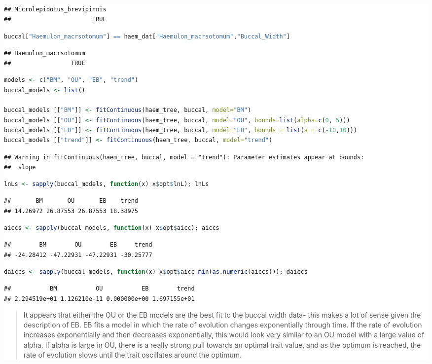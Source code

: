 ```
## Microlepidotus_brevipinnis 
##                       TRUE
```

```r
buccal["Haemulon_macrsotomum"] == haem_dat["Haemulon_macrsotomum","Buccal_Width"]
```

```
## Haemulon_macrsotomum 
##                 TRUE
```

```r
models <- c("BM", "OU", "EB", "trend")
buccal_models <- list()

buccal_models [["BM"]] <- fitContinuous(haem_tree, buccal, model="BM")
buccal_models [["OU"]] <- fitContinuous(haem_tree, buccal, model="OU", bounds=list(alpha=c(0, 5)))
buccal_models [["EB"]] <- fitContinuous(haem_tree, buccal, model="EB", bounds = list(a = c(-10,10)))
buccal_models [["trend"]] <- fitContinuous(haem_tree, buccal, model="trend")
```

```
## Warning in fitContinuous(haem_tree, buccal, model = "trend"): Parameter estimates appear at bounds:
## 	slope
```

```r
lnLs <- sapply(buccal_models, function(x) x$opt$lnL); lnLs
```

```
##       BM       OU       EB    trend 
## 14.26972 26.87553 26.87553 18.38975
```

```r
aiccs <- sapply(buccal_models, function(x) x$opt$aicc); aiccs
```

```
##        BM        OU        EB     trend 
## -24.28412 -47.22931 -47.22931 -30.25777
```

```r
daiccs <- sapply(buccal_models, function(x) x$opt$aicc-min(as.numeric(aiccs))); daiccs
```

```
##           BM           OU           EB        trend 
## 2.294519e+01 1.126210e-11 0.000000e+00 1.697155e+01
```


> It appears that either the OU or the EB models are the best fit to the buccal width data- this makes a lot of sense given the description of EB. EB fits a model in which the rate of evolution changes exponentially through time. If the rate of evolution increases exponentially and then decreases exponentially, this would look very similar to an OU model with a large value of alpha. If alpha is large in OU, there is a really strong pull towards an optimal trait value, and as the optimum is reached, the rate of evolution slows until the trait oscillates around the optimum.
